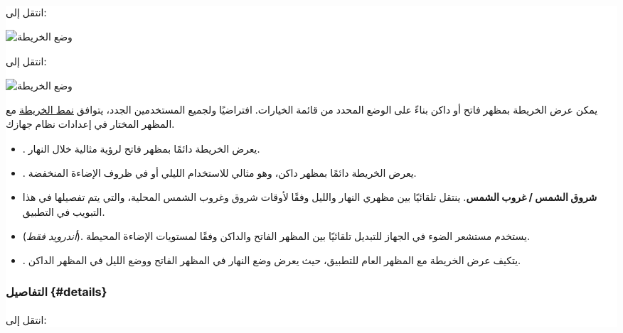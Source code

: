 <Tabs groupId="operating-systems" queryString="current-os">

<TabItem value="android" label="Android">

انتقل إلى: *<Translate android="true" ids="shared_string_menu,configure_map,map_widget_map_rendering,map_mode"/>*

![وضع الخريطة](@site/static/img/map/map_mode_andr.png)

</TabItem>

<TabItem value="ios" label="iOS">

انتقل إلى: *<Translate ios="true" ids="shared_string_menu,configure_map,map_widget_renderer,map_mode"/>*

![وضع الخريطة](@site/static/img/map/map_mode_4-9_ios.png)

</TabItem>

</Tabs>

يمكن عرض الخريطة بمظهر فاتح أو داكن بناءً على الوضع المحدد من قائمة الخيارات. افتراضيًا ولجميع المستخدمين الجدد، يتوافق [نمط الخريطة](#default-map-styles) مع المظهر المختار في إعدادات نظام جهازك.

- **<Translate android="true" ids="daynight_mode_day"/>**. يعرض الخريطة دائمًا بمظهر فاتح لرؤية مثالية خلال النهار.

- **<Translate android="true" ids="daynight_mode_night"/>**. يعرض الخريطة دائمًا بمظهر داكن، وهو مثالي للاستخدام الليلي أو في ظروف الإضاءة المنخفضة.

- **شروق الشمس / غروب الشمس**. ينتقل تلقائيًا بين مظهري النهار والليل وفقًا لأوقات شروق وغروب الشمس المحلية، والتي يتم تفصيلها في هذا التبويب في التطبيق.

- **<Translate android="true" ids="daynight_mode_sensor"/>** (*أندرويد فقط*). يستخدم مستشعر الضوء في الجهاز للتبديل تلقائيًا بين المظهر الفاتح والداكن وفقًا لمستويات الإضاءة المحيطة.

- **<Translate android="true" ids="daynight_mode_app_theme"/>**. يتكيف عرض الخريطة مع المظهر العام للتطبيق، حيث يعرض وضع النهار في المظهر الفاتح ووضع الليل في المظهر الداكن.

### التفاصيل {#details}

<Tabs groupId="operating-systems" queryString="current-os">

<TabItem value="android" label="Android">

انتقل إلى: *<Translate android="true" ids="shared_string_menu,configure_map,map_widget_map_rendering,rendering_category_details"/>*

</TabItem>

<TabItem value="ios" label="iOS">

*<Translate ios="true" ids="shared_string_menu,configure_map,map_widget_renderer,rendering_category_details"/>*

</TabItem>

</Tabs>
